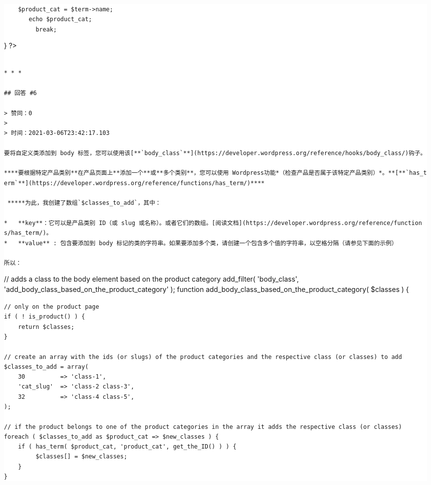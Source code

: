         $product_cat = $term->name;
           echo $product_cat;
             break;
  }
 ?> 
```

* * *

## 回答 #6

> 赞同：0
> 
> 时间：2021-03-06T23:42:17.103

要将自定义类添加到 body 标签，您可以使用该[**`body_class`**](https://developer.wordpress.org/reference/hooks/body_class/)钩子。

****要根据特定产品类别**在产品页面上**添加一个**或**多个类别**，您可以使用 Wordpress功能*（检查产品是否属于该特定产品类别）*。**[**`has_term`**](https://developer.wordpress.org/reference/functions/has_term/)****

 *****为此，我创建了数组`$classes_to_add`，其中：

*   **key**：它可以是产品类别 ID（或 slug 或名称）。或者它们的数组。[阅读文档](https://developer.wordpress.org/reference/functions/has_term/)。
*   **value** : 包含要添加到 body 标记的类的字符串。如果要添加多个类，请创建一个包含多个值的字符串，以空格分隔（请参见下面的示例）

所以：

```
// adds a class to the body element based on the product category
add_filter( 'body_class', 'add_body_class_based_on_the_product_category' );
function add_body_class_based_on_the_product_category( $classes ) {

    // only on the product page
    if ( ! is_product() ) {
        return $classes;
    }

    // create an array with the ids (or slugs) of the product categories and the respective class (or classes) to add
    $classes_to_add = array(
        30          => 'class-1',
        'cat_slug'  => 'class-2 class-3',
        32          => 'class-4 class-5',
    );

    // if the product belongs to one of the product categories in the array it adds the respective class (or classes)
    foreach ( $classes_to_add as $product_cat => $new_classes ) {
        if ( has_term( $product_cat, 'product_cat', get_the_ID() ) ) {
             $classes[] = $new_classes;
        }
    }    

